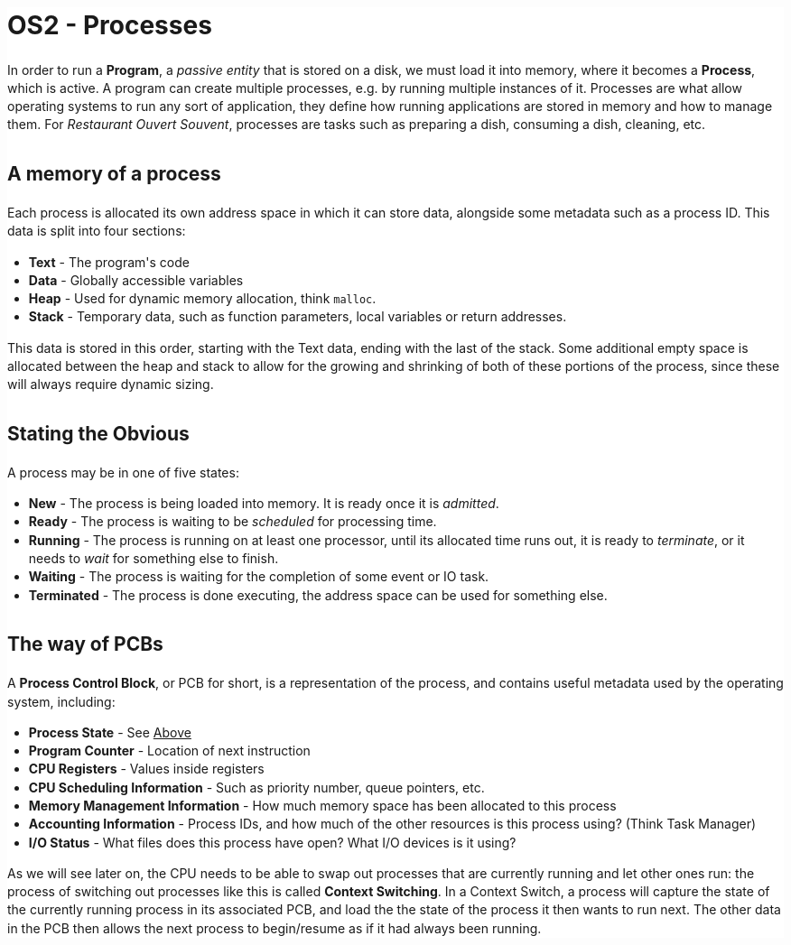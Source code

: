 # OS2 - Processes

In order to run a **Program**, a *passive entity* that is stored on a disk, we must load it into memory, where it becomes a **Process**, which is active. A program can create multiple processes, e.g. by running multiple instances of it. Processes are what allow operating systems to run any sort of application, they define how running applications are stored in memory and how to manage them. For *Restaurant Ouvert Souvent*, processes are tasks such as preparing a dish, consuming a dish, cleaning, etc.

## A memory of a process

Each process is allocated its own address space in which it can store data, alongside some metadata such as a process ID. This data is split into four sections:

- **Text** - The program's code
- **Data** - Globally accessible variables
- **Heap** - Used for dynamic memory allocation, think `malloc`.
- **Stack** - Temporary data, such as function parameters, local variables or return addresses.

This data is stored in this order, starting with the Text data, ending with the last of the stack. Some additional empty space is allocated between the heap and stack to allow for the growing and shrinking of both of these portions of the process, since these will always require dynamic sizing.

## Stating the Obvious

A process may be in one of five states:

- **New** - The process is being loaded into memory. It is ready once it is *admitted*.
- **Ready** - The process is waiting to be *scheduled* for processing time.
- **Running** - The process is running on at least one processor, until its allocated time runs out, it is ready to *terminate*, or it needs to *wait* for something else to finish.
- **Waiting** - The process is waiting for the completion of some event or IO task.
- **Terminated** - The process is done executing, the address space can be used for something else.

## The way of PCBs

A **Process Control Block**, or PCB for short, is a representation of the process, and contains useful metadata used by the operating system, including:

- **Process State** - See [Above](#stating-the-obvious)
- **Program Counter** - Location of next instruction
- **CPU Registers** - Values inside registers
- **CPU Scheduling Information** - Such as priority number, queue pointers, etc.
- **Memory Management Information** - How much memory space has been allocated to this process
- **Accounting Information** - Process IDs, and how much of the other resources is this process using? (Think Task Manager)
- **I/O Status** - What files does this process have open? What I/O devices is it using?

As we will see later on, the CPU needs to be able to swap out processes that are currently running and let other ones run: the process of switching out processes like this is called **Context Switching**. In a Context Switch, a process will capture the state of the currently running process in its associated PCB, and load the the state of the process it then wants to run next. The other data in the PCB then allows the next process to begin/resume as if it had always been running.
